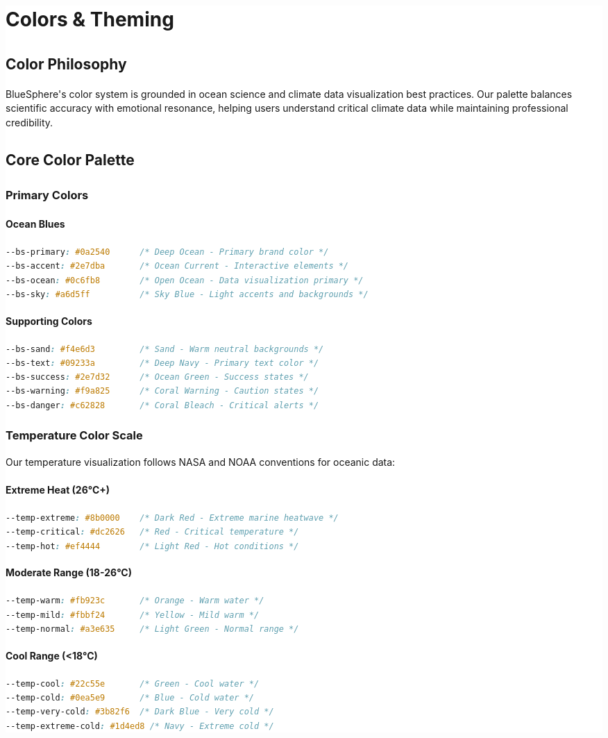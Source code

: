 # Colors & Theming

## Color Philosophy

BlueSphere's color system is grounded in ocean science and climate data visualization best practices. Our palette balances scientific accuracy with emotional resonance, helping users understand critical climate data while maintaining professional credibility.

## Core Color Palette

### Primary Colors

#### Ocean Blues
```css
--bs-primary: #0a2540      /* Deep Ocean - Primary brand color */
--bs-accent: #2e7dba       /* Ocean Current - Interactive elements */
--bs-ocean: #0c6fb8        /* Open Ocean - Data visualization primary */
--bs-sky: #a6d5ff          /* Sky Blue - Light accents and backgrounds */
```

#### Supporting Colors
```css
--bs-sand: #f4e6d3         /* Sand - Warm neutral backgrounds */
--bs-text: #09233a         /* Deep Navy - Primary text color */
--bs-success: #2e7d32      /* Ocean Green - Success states */
--bs-warning: #f9a825      /* Coral Warning - Caution states */
--bs-danger: #c62828       /* Coral Bleach - Critical alerts */
```

### Temperature Color Scale

Our temperature visualization follows NASA and NOAA conventions for oceanic data:

#### Extreme Heat (26°C+)
```css
--temp-extreme: #8b0000    /* Dark Red - Extreme marine heatwave */
--temp-critical: #dc2626   /* Red - Critical temperature */
--temp-hot: #ef4444        /* Light Red - Hot conditions */
```

#### Moderate Range (18-26°C)
```css
--temp-warm: #fb923c       /* Orange - Warm water */
--temp-mild: #fbbf24       /* Yellow - Mild warm */
--temp-normal: #a3e635     /* Light Green - Normal range */
```

#### Cool Range (<18°C)
```css
--temp-cool: #22c55e       /* Green - Cool water */
--temp-cold: #0ea5e9       /* Blue - Cold water */
--temp-very-cold: #3b82f6  /* Dark Blue - Very cold */
--temp-extreme-cold: #1d4ed8 /* Navy - Extreme cold */
```
